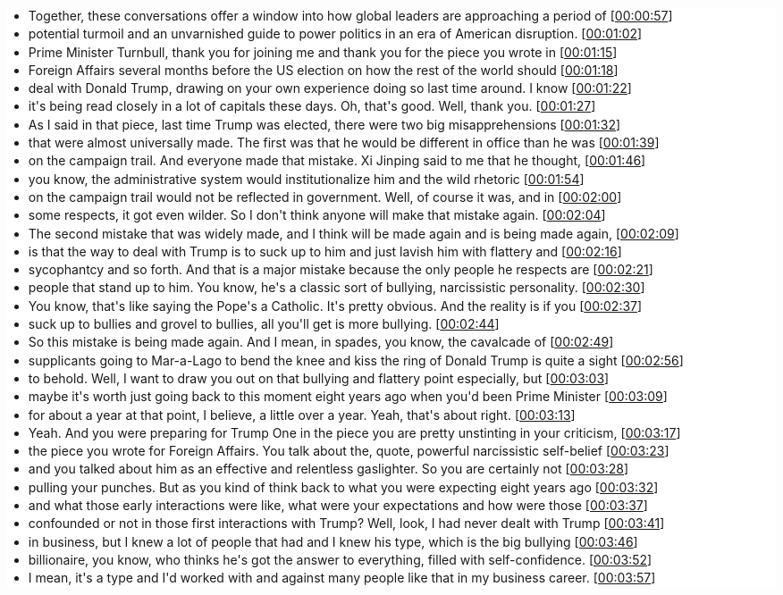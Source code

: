 *  Together, these conversations offer a window into how global leaders are approaching a period of [[00:00:57](https://www.youtube.com/watch?v=A_VdSKSCkAw&t=57.44s)]
*  potential turmoil and an unvarnished guide to power politics in an era of American disruption. [[00:01:02](https://www.youtube.com/watch?v=A_VdSKSCkAw&t=62.32s)]
*  Prime Minister Turnbull, thank you for joining me and thank you for the piece you wrote in [[00:01:15](https://www.youtube.com/watch?v=A_VdSKSCkAw&t=75.03999999999999s)]
*  Foreign Affairs several months before the US election on how the rest of the world should [[00:01:18](https://www.youtube.com/watch?v=A_VdSKSCkAw&t=78.72s)]
*  deal with Donald Trump, drawing on your own experience doing so last time around. I know [[00:01:22](https://www.youtube.com/watch?v=A_VdSKSCkAw&t=82.96s)]
*  it's being read closely in a lot of capitals these days. Oh, that's good. Well, thank you. [[00:01:27](https://www.youtube.com/watch?v=A_VdSKSCkAw&t=87.28s)]
*  As I said in that piece, last time Trump was elected, there were two big misapprehensions [[00:01:32](https://www.youtube.com/watch?v=A_VdSKSCkAw&t=92.32s)]
*  that were almost universally made. The first was that he would be different in office than he was [[00:01:39](https://www.youtube.com/watch?v=A_VdSKSCkAw&t=99.68s)]
*  on the campaign trail. And everyone made that mistake. Xi Jinping said to me that he thought, [[00:01:46](https://www.youtube.com/watch?v=A_VdSKSCkAw&t=106.32s)]
*  you know, the administrative system would institutionalize him and the wild rhetoric [[00:01:54](https://www.youtube.com/watch?v=A_VdSKSCkAw&t=114.47999999999999s)]
*  on the campaign trail would not be reflected in government. Well, of course it was, and in [[00:02:00](https://www.youtube.com/watch?v=A_VdSKSCkAw&t=120.0s)]
*  some respects, it got even wilder. So I don't think anyone will make that mistake again. [[00:02:04](https://www.youtube.com/watch?v=A_VdSKSCkAw&t=124.47999999999999s)]
*  The second mistake that was widely made, and I think will be made again and is being made again, [[00:02:09](https://www.youtube.com/watch?v=A_VdSKSCkAw&t=129.44s)]
*  is that the way to deal with Trump is to suck up to him and just lavish him with flattery and [[00:02:16](https://www.youtube.com/watch?v=A_VdSKSCkAw&t=136.48s)]
*  sycophantcy and so forth. And that is a major mistake because the only people he respects are [[00:02:21](https://www.youtube.com/watch?v=A_VdSKSCkAw&t=141.92s)]
*  people that stand up to him. You know, he's a classic sort of bullying, narcissistic personality. [[00:02:30](https://www.youtube.com/watch?v=A_VdSKSCkAw&t=150.32s)]
*  You know, that's like saying the Pope's a Catholic. It's pretty obvious. And the reality is if you [[00:02:37](https://www.youtube.com/watch?v=A_VdSKSCkAw&t=157.12s)]
*  suck up to bullies and grovel to bullies, all you'll get is more bullying. [[00:02:44](https://www.youtube.com/watch?v=A_VdSKSCkAw&t=164.8s)]
*  So this mistake is being made again. And I mean, in spades, you know, the cavalcade of [[00:02:49](https://www.youtube.com/watch?v=A_VdSKSCkAw&t=169.68s)]
*  supplicants going to Mar-a-Lago to bend the knee and kiss the ring of Donald Trump is quite a sight [[00:02:56](https://www.youtube.com/watch?v=A_VdSKSCkAw&t=176.72s)]
*  to behold. Well, I want to draw you out on that bullying and flattery point especially, but [[00:03:03](https://www.youtube.com/watch?v=A_VdSKSCkAw&t=183.52s)]
*  maybe it's worth just going back to this moment eight years ago when you'd been Prime Minister [[00:03:09](https://www.youtube.com/watch?v=A_VdSKSCkAw&t=189.04s)]
*  for about a year at that point, I believe, a little over a year. Yeah, that's about right. [[00:03:13](https://www.youtube.com/watch?v=A_VdSKSCkAw&t=193.36s)]
*  Yeah. And you were preparing for Trump One in the piece you are pretty unstinting in your criticism, [[00:03:17](https://www.youtube.com/watch?v=A_VdSKSCkAw&t=197.04000000000002s)]
*  the piece you wrote for Foreign Affairs. You talk about the, quote, powerful narcissistic self-belief [[00:03:23](https://www.youtube.com/watch?v=A_VdSKSCkAw&t=203.36s)]
*  and you talked about him as an effective and relentless gaslighter. So you are certainly not [[00:03:28](https://www.youtube.com/watch?v=A_VdSKSCkAw&t=208.32000000000002s)]
*  pulling your punches. But as you kind of think back to what you were expecting eight years ago [[00:03:32](https://www.youtube.com/watch?v=A_VdSKSCkAw&t=212.96s)]
*  and what those early interactions were like, what were your expectations and how were those [[00:03:37](https://www.youtube.com/watch?v=A_VdSKSCkAw&t=217.04000000000002s)]
*  confounded or not in those first interactions with Trump? Well, look, I had never dealt with Trump [[00:03:41](https://www.youtube.com/watch?v=A_VdSKSCkAw&t=221.28s)]
*  in business, but I knew a lot of people that had and I knew his type, which is the big bullying [[00:03:46](https://www.youtube.com/watch?v=A_VdSKSCkAw&t=226.24s)]
*  billionaire, you know, who thinks he's got the answer to everything, filled with self-confidence. [[00:03:52](https://www.youtube.com/watch?v=A_VdSKSCkAw&t=232.64s)]
*  I mean, it's a type and I'd worked with and against many people like that in my business career. [[00:03:57](https://www.youtube.com/watch?v=A_VdSKSCkAw&t=237.36s)]